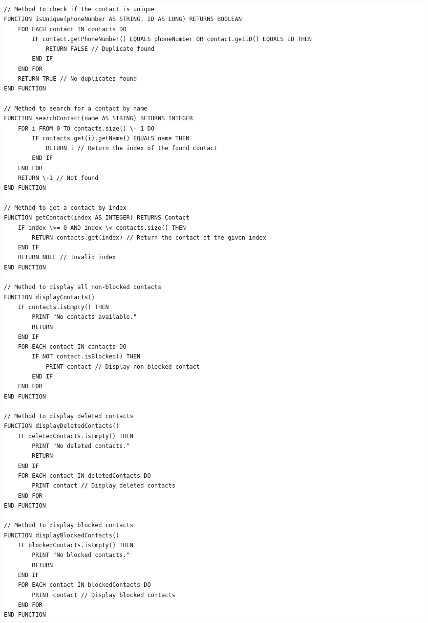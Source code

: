     // Method to check if the contact is unique  
    FUNCTION isUnique(phoneNumber AS STRING, ID AS LONG) RETURNS BOOLEAN  
        FOR EACH contact IN contacts DO  
            IF contact.getPhoneNumber() EQUALS phoneNumber OR contact.getID() EQUALS ID THEN  
                RETURN FALSE // Duplicate found  
            END IF  
        END FOR  
        RETURN TRUE // No duplicates found  
    END FUNCTION

    // Method to search for a contact by name  
    FUNCTION searchContact(name AS STRING) RETURNS INTEGER  
        FOR i FROM 0 TO contacts.size() \- 1 DO  
            IF contacts.get(i).getName() EQUALS name THEN  
                RETURN i // Return the index of the found contact  
            END IF  
        END FOR  
        RETURN \-1 // Not found  
    END FUNCTION

    // Method to get a contact by index  
    FUNCTION getContact(index AS INTEGER) RETURNS Contact  
        IF index \>= 0 AND index \< contacts.size() THEN  
            RETURN contacts.get(index) // Return the contact at the given index  
        END IF  
        RETURN NULL // Invalid index  
    END FUNCTION

    // Method to display all non-blocked contacts  
    FUNCTION displayContacts()  
        IF contacts.isEmpty() THEN  
            PRINT "No contacts available."  
            RETURN  
        END IF  
        FOR EACH contact IN contacts DO  
            IF NOT contact.isBlocked() THEN  
                PRINT contact // Display non-blocked contact  
            END IF  
        END FOR  
    END FUNCTION

    // Method to display deleted contacts  
    FUNCTION displayDeletedContacts()  
        IF deletedContacts.isEmpty() THEN  
            PRINT "No deleted contacts."  
            RETURN  
        END IF  
        FOR EACH contact IN deletedContacts DO  
            PRINT contact // Display deleted contacts  
        END FOR  
    END FUNCTION

    // Method to display blocked contacts  
    FUNCTION displayBlockedContacts()  
        IF blockedContacts.isEmpty() THEN  
            PRINT "No blocked contacts."  
            RETURN  
        END IF  
        FOR EACH contact IN blockedContacts DO  
            PRINT contact // Display blocked contacts  
        END FOR  
    END FUNCTION
